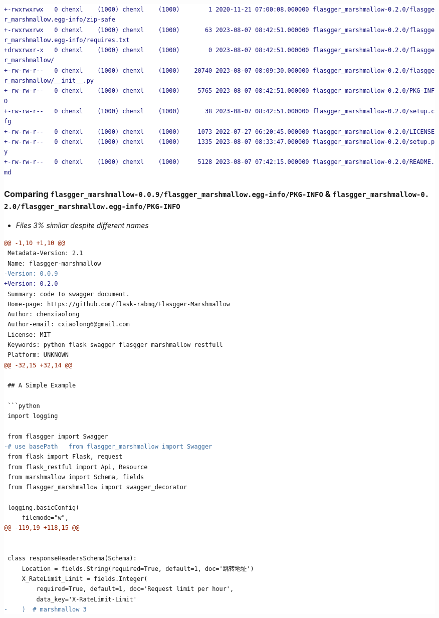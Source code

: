 ```diff
+-rwxrwxrwx   0 chenxl    (1000) chenxl    (1000)        1 2020-11-21 07:00:08.000000 flasgger_marshmallow-0.2.0/flasgger_marshmallow.egg-info/zip-safe
+-rwxrwxrwx   0 chenxl    (1000) chenxl    (1000)       63 2023-08-07 08:42:51.000000 flasgger_marshmallow-0.2.0/flasgger_marshmallow.egg-info/requires.txt
+drwxrwxr-x   0 chenxl    (1000) chenxl    (1000)        0 2023-08-07 08:42:51.000000 flasgger_marshmallow-0.2.0/flasgger_marshmallow/
+-rw-rw-r--   0 chenxl    (1000) chenxl    (1000)    20740 2023-08-07 08:09:30.000000 flasgger_marshmallow-0.2.0/flasgger_marshmallow/__init__.py
+-rw-rw-r--   0 chenxl    (1000) chenxl    (1000)     5765 2023-08-07 08:42:51.000000 flasgger_marshmallow-0.2.0/PKG-INFO
+-rw-rw-r--   0 chenxl    (1000) chenxl    (1000)       38 2023-08-07 08:42:51.000000 flasgger_marshmallow-0.2.0/setup.cfg
+-rw-rw-r--   0 chenxl    (1000) chenxl    (1000)     1073 2022-07-27 06:20:45.000000 flasgger_marshmallow-0.2.0/LICENSE
+-rw-rw-r--   0 chenxl    (1000) chenxl    (1000)     1335 2023-08-07 08:33:47.000000 flasgger_marshmallow-0.2.0/setup.py
+-rw-rw-r--   0 chenxl    (1000) chenxl    (1000)     5128 2023-08-07 07:42:15.000000 flasgger_marshmallow-0.2.0/README.md
```

### Comparing `flasgger_marshmallow-0.0.9/flasgger_marshmallow.egg-info/PKG-INFO` & `flasgger_marshmallow-0.2.0/flasgger_marshmallow.egg-info/PKG-INFO`

 * *Files 3% similar despite different names*

```diff
@@ -1,10 +1,10 @@
 Metadata-Version: 2.1
 Name: flasgger-marshmallow
-Version: 0.0.9
+Version: 0.2.0
 Summary: code to swagger document.
 Home-page: https://github.com/flask-rabmq/Flasgger-Marshmallow
 Author: chenxiaolong
 Author-email: cxiaolong6@gmail.com
 License: MIT
 Keywords: python flask swagger flasgger marshmallow restfull
 Platform: UNKNOWN
@@ -32,15 +32,14 @@
 
 ## A Simple Example
 
 ```python
 import logging
 
 from flasgger import Swagger
-# use basePath   from flasgger_marshmallow import Swagger
 from flask import Flask, request
 from flask_restful import Api, Resource
 from marshmallow import Schema, fields
 from flasgger_marshmallow import swagger_decorator
 
 logging.basicConfig(
     filemode="w",
@@ -119,19 +118,15 @@
 
 
 class responseHeadersSchema(Schema):
     Location = fields.String(required=True, default=1, doc='跳转地址')
     X_RateLimit_Limit = fields.Integer(
         required=True, default=1, doc='Request limit per hour',
         data_key='X-RateLimit-Limit'
-    )  # marshmallow 3
```